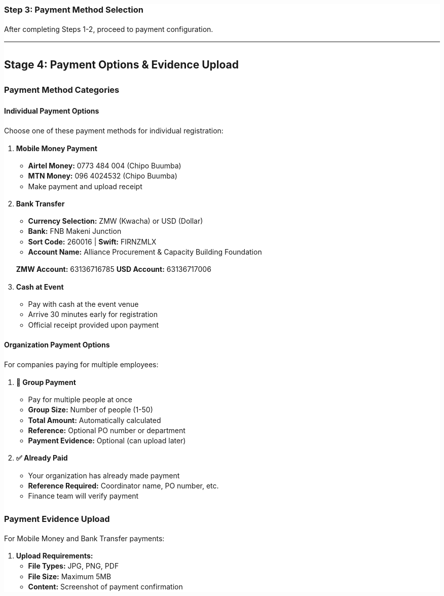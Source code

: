 ### Step 3: Payment Method Selection
After completing Steps 1-2, proceed to payment configuration.

---

## Stage 4: Payment Options & Evidence Upload

### Payment Method Categories

#### Individual Payment Options
Choose one of these payment methods for individual registration:

1. **Mobile Money Payment**
   - **Airtel Money:** 0773 484 004 (Chipo Buumba)
   - **MTN Money:** 096 4024532 (Chipo Buumba)
   - Make payment and upload receipt

2. **Bank Transfer**
   - **Currency Selection:** ZMW (Kwacha) or USD (Dollar)
   - **Bank:** FNB Makeni Junction
   - **Sort Code:** 260016 | **Swift:** FIRNZMLX
   - **Account Name:** Alliance Procurement & Capacity Building Foundation

   **ZMW Account:** 63136716785
   **USD Account:** 63136717006

3. **Cash at Event**
   - Pay with cash at the event venue
   - Arrive 30 minutes early for registration
   - Official receipt provided upon payment

#### Organization Payment Options
For companies paying for multiple employees:

1. **🏢 Group Payment**
   - Pay for multiple people at once
   - **Group Size:** Number of people (1-50)
   - **Total Amount:** Automatically calculated
   - **Reference:** Optional PO number or department
   - **Payment Evidence:** Optional (can upload later)

2. **✅ Already Paid**
   - Your organization has already made payment
   - **Reference Required:** Coordinator name, PO number, etc.
   - Finance team will verify payment

### Payment Evidence Upload
For Mobile Money and Bank Transfer payments:

1. **Upload Requirements:**
   - **File Types:** JPG, PNG, PDF
   - **File Size:** Maximum 5MB
   - **Content:** Screenshot of payment confirmation
